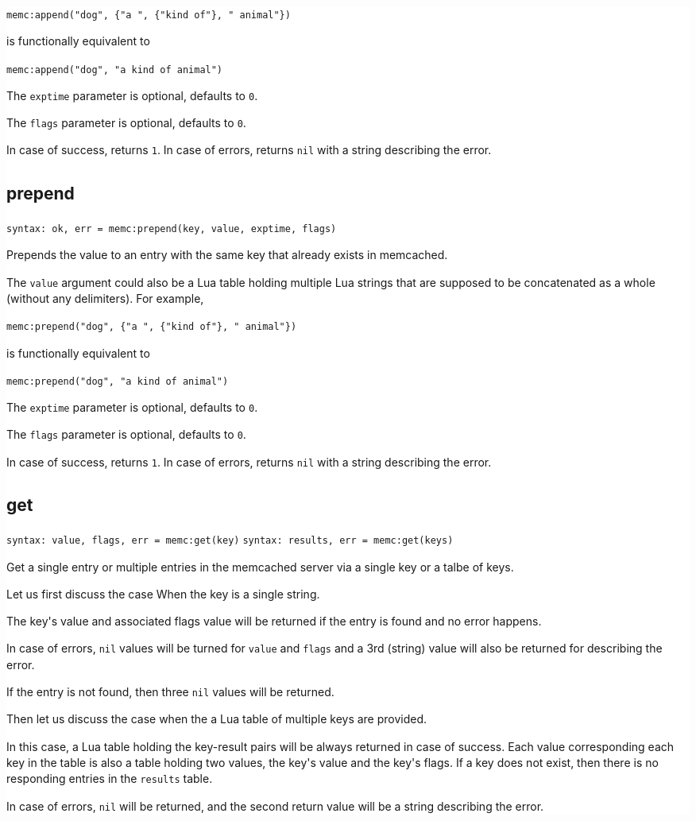    memc:append("dog", {"a ", {"kind of"}, " animal"})

is functionally equivalent to

    memc:append("dog", "a kind of animal")

The `exptime` parameter is optional, defaults to `0`.

The `flags` parameter is optional, defaults to `0`.

In case of success, returns `1`. In case of errors, returns `nil` with a string describing the error.

prepend
-------
`syntax: ok, err = memc:prepend(key, value, exptime, flags)`

Prepends the value to an entry with the same key that already exists in memcached.

The `value` argument could also be a Lua table holding multiple Lua
strings that are supposed to be concatenated as a whole
(without any delimiters). For example,

    memc:prepend("dog", {"a ", {"kind of"}, " animal"})

is functionally equivalent to

    memc:prepend("dog", "a kind of animal")

The `exptime` parameter is optional, defaults to `0`.

The `flags` parameter is optional, defaults to `0`.

In case of success, returns `1`. In case of errors, returns `nil` with a string describing the error.

get
---
`syntax: value, flags, err = memc:get(key)`
`syntax: results, err = memc:get(keys)`

Get a single entry or multiple entries in the memcached server via a single key or a talbe of keys.

Let us first discuss the case When the key is a single string.

The key's value and associated flags value will be returned if the entry is found and no error happens.

In case of errors, `nil` values will be turned for `value` and `flags` and a 3rd (string) value will also be returned for describing the error.

If the entry is not found, then three `nil` values will be returned.

Then let us discuss the case when the a Lua table of multiple keys are provided.

In this case, a Lua table holding the key-result pairs will be always returned in case of success. Each value corresponding each key in the table is also a table holding two values, the key's value and the key's flags. If a key does not exist, then there is no responding entries in the `results` table.

In case of errors, `nil` will be returned, and the second return value will be a string describing the error.
